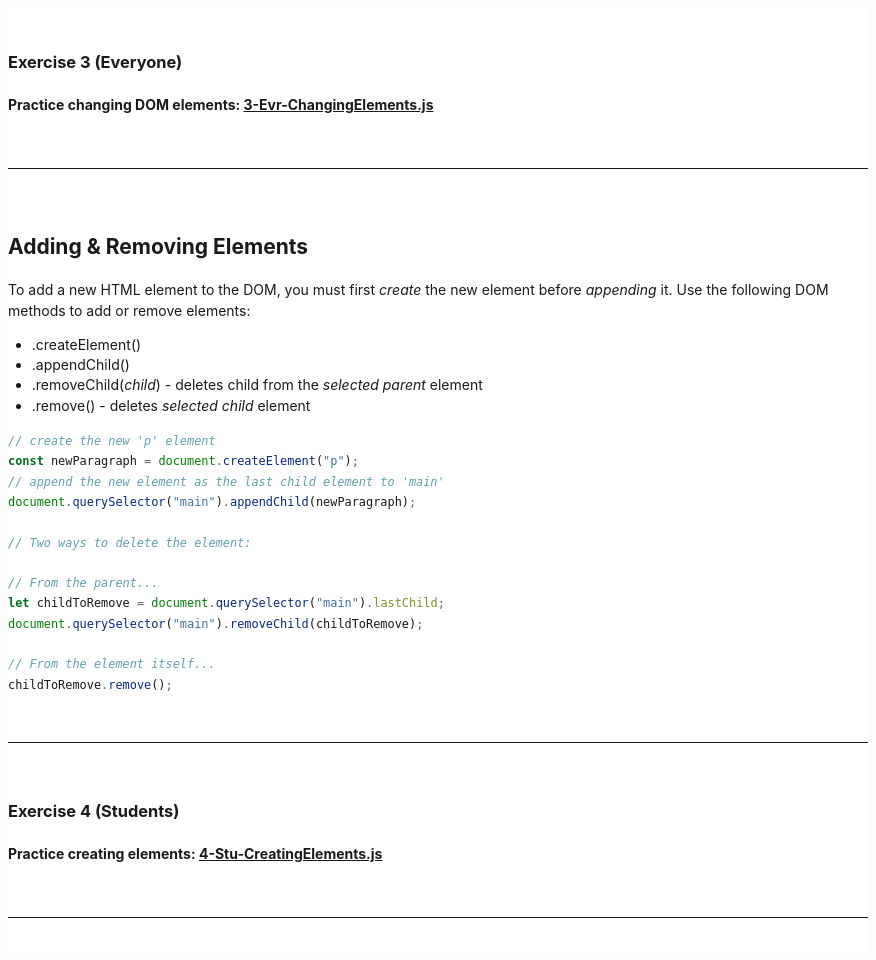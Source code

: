 <br>

### **Exercise 3 (Everyone)**

#### Practice changing DOM elements: [3-Evr-ChangingElements.js](4.1-Activities\3-Evr-ChangingElements.js)

<br>

---

<br>

## Adding & Removing Elements

To add a new HTML element to the DOM, you must first _create_ the new element before _appending_ it. Use the following DOM methods to add or remove elements:

- .createElement()
- .appendChild()
- .removeChild(_child_) - deletes child from the _selected parent_ element
- .remove() - deletes _selected child_ element

```javascript
// create the new 'p' element
const newParagraph = document.createElement("p");
// append the new element as the last child element to 'main'
document.querySelector("main").appendChild(newParagraph);

// Two ways to delete the element:

// From the parent...
let childToRemove = document.querySelector("main").lastChild;
document.querySelector("main").removeChild(childToRemove);

// From the element itself...
childToRemove.remove();
```

<br>

---

<br>

### **Exercise 4 (Students)**

#### Practice creating elements: [4-Stu-CreatingElements.js](4.1-Activities\4-Stu-CreatingElements.js)

<br>

---

<br>
